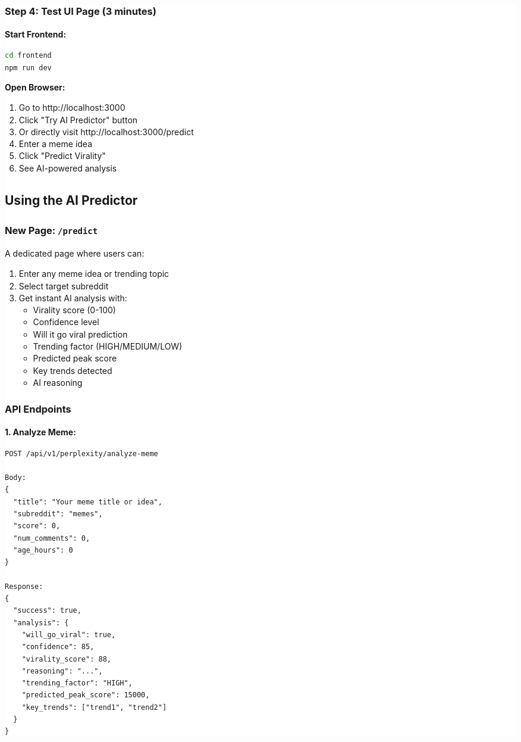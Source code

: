 ### Step 4: Test UI Page (3 minutes)

**Start Frontend:**
```bash
cd frontend
npm run dev
```

**Open Browser:**
1. Go to http://localhost:3000
2. Click "Try AI Predictor" button
3. Or directly visit http://localhost:3000/predict
4. Enter a meme idea
5. Click "Predict Virality"
6. See AI-powered analysis

## Using the AI Predictor

### New Page: `/predict`

A dedicated page where users can:
1. Enter any meme idea or trending topic
2. Select target subreddit
3. Get instant AI analysis with:
   - Virality score (0-100)
   - Confidence level
   - Will it go viral prediction
   - Trending factor (HIGH/MEDIUM/LOW)
   - Predicted peak score
   - Key trends detected
   - AI reasoning

### API Endpoints

**1. Analyze Meme:**
```
POST /api/v1/perplexity/analyze-meme

Body:
{
  "title": "Your meme title or idea",
  "subreddit": "memes",
  "score": 0,
  "num_comments": 0,
  "age_hours": 0
}

Response:
{
  "success": true,
  "analysis": {
    "will_go_viral": true,
    "confidence": 85,
    "virality_score": 88,
    "reasoning": "...",
    "trending_factor": "HIGH",
    "predicted_peak_score": 15000,
    "key_trends": ["trend1", "trend2"]
  }
}
```
